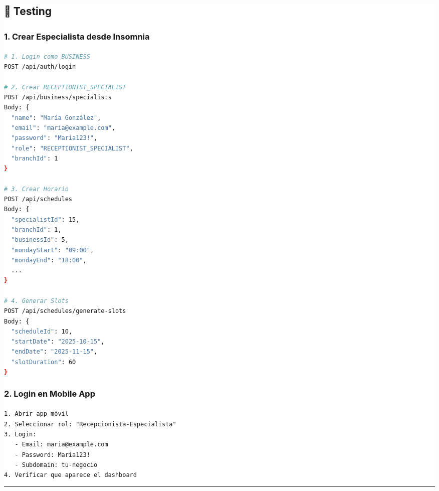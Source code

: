 
## 🧪 Testing

### **1. Crear Especialista desde Insomnia**
```bash
# 1. Login como BUSINESS
POST /api/auth/login

# 2. Crear RECEPTIONIST_SPECIALIST
POST /api/business/specialists
Body: {
  "name": "María González",
  "email": "maria@example.com",
  "password": "Maria123!",
  "role": "RECEPTIONIST_SPECIALIST",
  "branchId": 1
}

# 3. Crear Horario
POST /api/schedules
Body: {
  "specialistId": 15,
  "branchId": 1,
  "businessId": 5,
  "mondayStart": "09:00",
  "mondayEnd": "18:00",
  ...
}

# 4. Generar Slots
POST /api/schedules/generate-slots
Body: {
  "scheduleId": 10,
  "startDate": "2025-10-15",
  "endDate": "2025-11-15",
  "slotDuration": 60
}
```

### **2. Login en Mobile App**
```
1. Abrir app móvil
2. Seleccionar rol: "Recepcionista-Especialista"
3. Login:
   - Email: maria@example.com
   - Password: Maria123!
   - Subdomain: tu-negocio
4. Verificar que aparece el dashboard
```

---
